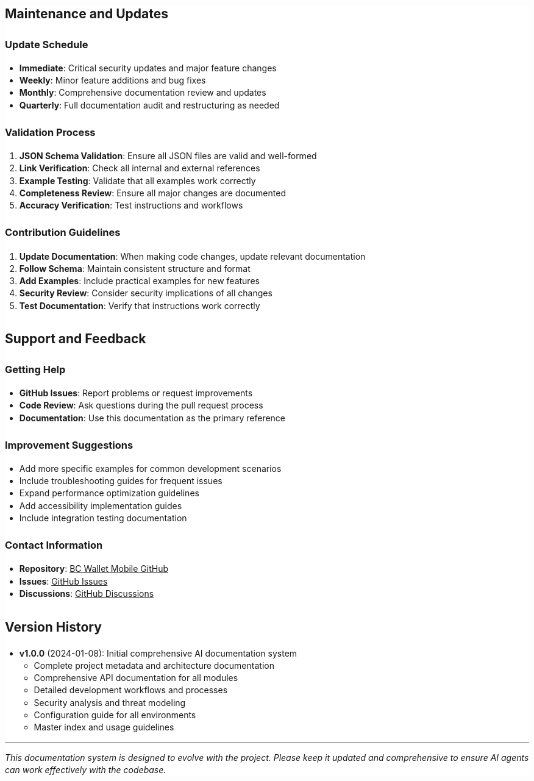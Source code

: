 ## Maintenance and Updates

### Update Schedule
- **Immediate**: Critical security updates and major feature changes
- **Weekly**: Minor feature additions and bug fixes
- **Monthly**: Comprehensive documentation review and updates
- **Quarterly**: Full documentation audit and restructuring as needed

### Validation Process
1. **JSON Schema Validation**: Ensure all JSON files are valid and well-formed
2. **Link Verification**: Check all internal and external references
3. **Example Testing**: Validate that all examples work correctly
4. **Completeness Review**: Ensure all major changes are documented
5. **Accuracy Verification**: Test instructions and workflows

### Contribution Guidelines
1. **Update Documentation**: When making code changes, update relevant documentation
2. **Follow Schema**: Maintain consistent structure and format
3. **Add Examples**: Include practical examples for new features
4. **Security Review**: Consider security implications of all changes
5. **Test Documentation**: Verify that instructions work correctly

## Support and Feedback

### Getting Help
- **GitHub Issues**: Report problems or request improvements
- **Code Review**: Ask questions during the pull request process
- **Documentation**: Use this documentation as the primary reference

### Improvement Suggestions
- Add more specific examples for common development scenarios
- Include troubleshooting guides for frequent issues
- Expand performance optimization guidelines
- Add accessibility implementation guides
- Include integration testing documentation

### Contact Information
- **Repository**: [BC Wallet Mobile GitHub](https://github.com/bcgov/bc-wallet-mobile)
- **Issues**: [GitHub Issues](https://github.com/bcgov/bc-wallet-mobile/issues)
- **Discussions**: [GitHub Discussions](https://github.com/bcgov/bc-wallet-mobile/discussions)

## Version History

- **v1.0.0** (2024-01-08): Initial comprehensive AI documentation system
  - Complete project metadata and architecture documentation
  - Comprehensive API documentation for all modules
  - Detailed development workflows and processes
  - Security analysis and threat modeling
  - Configuration guide for all environments
  - Master index and usage guidelines

---

*This documentation system is designed to evolve with the project. Please keep it updated and comprehensive to ensure AI agents can work effectively with the codebase.*